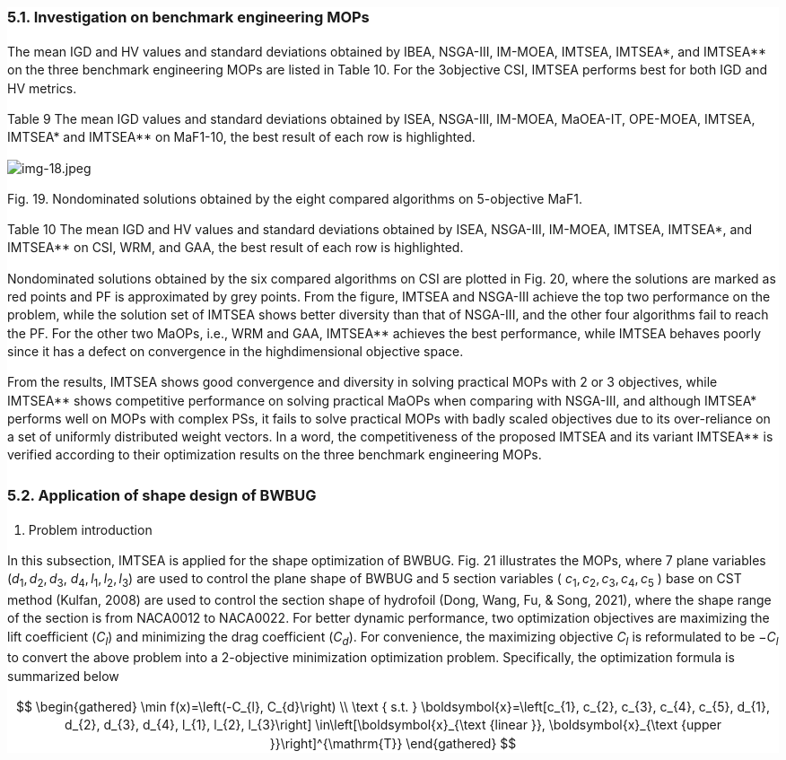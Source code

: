 ### 5.1. Investigation on benchmark engineering MOPs

The mean IGD and HV values and standard deviations obtained by IBEA, NSGA-III, IM-MOEA, IMTSEA, IMTSEA*, and IMTSEA** on the three benchmark engineering MOPs are listed in Table 10. For the 3objective CSI, IMTSEA performs best for both IGD and HV metrics.

Table 9
The mean IGD values and standard deviations obtained by ISEA, NSGA-III, IM-MOEA, MaOEA-IT, OPE-MOEA, IMTSEA, IMTSEA* and IMTSEA** on MaF1-10, the best result of each row is highlighted.

![img-18.jpeg](img-18.jpeg)

Fig. 19. Nondominated solutions obtained by the eight compared algorithms on 5-objective MaF1.

Table 10
The mean IGD and HV values and standard deviations obtained by ISEA, NSGA-III, IM-MOEA, IMTSEA, IMTSEA*, and IMTSEA** on CSI, WRM, and GAA, the best result of each row is highlighted.

Nondominated solutions obtained by the six compared algorithms on CSI are plotted in Fig. 20, where the solutions are marked as red points and PF is approximated by grey points. From the figure, IMTSEA and NSGA-III achieve the top two performance on the problem, while the solution set of IMTSEA shows better diversity than that of NSGA-III, and the other four algorithms fail to reach the PF. For the other two MaOPs, i.e., WRM and GAA, IMTSEA** achieves the best performance, while IMTSEA behaves poorly since it has a defect on convergence in the highdimensional objective space.

From the results, IMTSEA shows good convergence and diversity in solving practical MOPs with 2 or 3 objectives, while IMTSEA** shows competitive performance on solving practical MaOPs when comparing with NSGA-III, and although IMTSEA* performs well on MOPs with complex PSs, it fails to solve practical MOPs with badly scaled objectives due to its over-reliance on a set of uniformly distributed weight vectors. In a word, the competitiveness of the proposed IMTSEA and its variant IMTSEA** is verified according to their optimization results on the three benchmark engineering MOPs.

### 5.2. Application of shape design of BWBUG

1) Problem introduction

In this subsection, IMTSEA is applied for the shape optimization of BWBUG. Fig. 21 illustrates the MOPs, where 7 plane variables $\left(d_{1}, d_{2}, d_{3}\right.$, $\left.d_{4}, l_{1}, l_{2}, l_{3}\right)$ are used to control the plane shape of BWBUG and 5 section variables ( $c_{1}, c_{2}, c_{3}, c_{4}, c_{5}$ ) base on CST method (Kulfan, 2008) are used to control the section shape of hydrofoil (Dong, Wang, Fu, \& Song, 2021), where the shape range of the section is from NACA0012 to NACA0022. For better dynamic performance, two optimization objectives are maximizing the lift coefficient $\left(C_{l}\right)$ and minimizing the drag coefficient $\left(C_{d}\right)$. For convenience, the maximizing objective $C_{l}$ is reformulated to be $-C_{l}$ to convert the above problem into a 2-objective minimization optimization problem. Specifically, the optimization formula is summarized below

$$
\begin{gathered}
\min f(x)=\left(-C_{l}, C_{d}\right) \\
\text { s.t. } \boldsymbol{x}=\left[c_{1}, c_{2}, c_{3}, c_{4}, c_{5}, d_{1}, d_{2}, d_{3}, d_{4}, l_{1}, l_{2}, l_{3}\right] \in\left[\boldsymbol{x}_{\text {linear }}, \boldsymbol{x}_{\text {upper }}\right]^{\mathrm{T}}
\end{gathered}
$$


[^0]:    * Corresponding author.